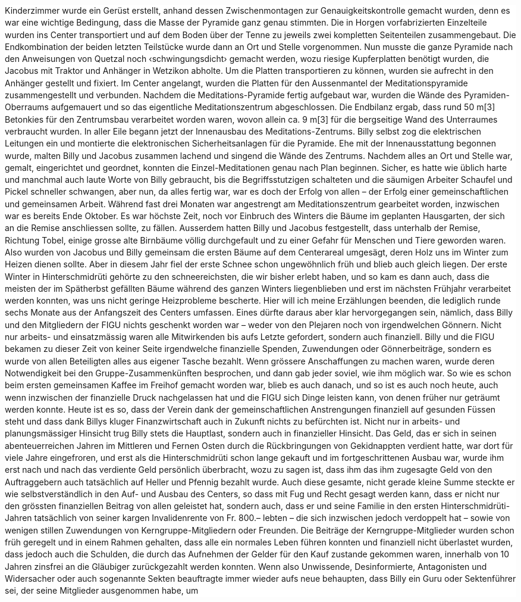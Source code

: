 Kinderzimmer wurde ein Gerüst erstellt, anhand dessen Zwischenmontagen zur Genauigkeitskontrolle gemacht wurden, denn es war eine wichtige Bedingung, dass die Masse der Pyramide ganz genau stimmten. Die in Horgen vorfabrizierten Einzelteile wurden ins Center transportiert und auf dem Boden über der Tenne zu jeweils zwei kompletten Seitenteilen zusammengebaut. Die Endkombination der beiden letzten Teilstücke wurde dann an Ort und Stelle vorgenommen. Nun musste die ganze Pyramide nach den Anweisungen von Quetzal noch ‹schwingungsdicht› gemacht werden, wozu riesige Kupferplatten benötigt wurden, die Jacobus mit Traktor und Anhänger in Wetzikon abholte. Um die Platten transportieren zu können, wurden sie aufrecht in den Anhänger gestellt und fixiert. Im Center angelangt, wurden die Platten für den Aussenmantel der Meditationspyramide zusammengestellt und verbunden. Nachdem die Meditations-Pyramide fertig aufgebaut war, wurden die Wände des Pyramiden-Oberraums aufgemauert und so das eigentliche Meditationszentrum abgeschlossen. Die Endbilanz ergab, dass rund 50 m[3] Betonkies für den Zentrumsbau verarbeitet worden waren, wovon allein ca. 9 m[3] für die bergseitige Wand des Unterraumes verbraucht wurden. In aller Eile begann jetzt der Innenausbau des Meditations-Zentrums. Billy selbst zog die elektrischen Leitungen ein und montierte die elektronischen Sicherheitsanlagen für die Pyramide. Ehe mit der Innenausstattung begonnen wurde, malten Billy und Jacobus zusammen lachend und singend die Wände des Zentrums. Nachdem alles an Ort und Stelle war, gemalt, eingerichtet und geordnet, konnten die Einzel-Meditationen genau nach Plan beginnen. Sicher, es hatte wie üblich harte und manchmal auch laute Worte von Billy gebraucht, bis die Begriffsstutzigen schalteten und die säumigen Arbeiter Schaufel und Pickel schneller schwangen, aber nun, da alles fertig war, war es doch der Erfolg von allen – der Erfolg einer gemeinschaftlichen und gemeinsamen Arbeit. Während fast drei Monaten war angestrengt am Meditationszentrum gearbeitet worden, inzwischen war es bereits Ende Oktober. Es war höchste Zeit, noch vor Einbruch des Winters die Bäume im geplanten Hausgarten, der sich an die Remise anschliessen sollte, zu fällen. Ausserdem hatten Billy und Jacobus festgestellt, dass unterhalb der Remise, Richtung Tobel, einige grosse alte Birnbäume völlig durchgefault und zu einer Gefahr für Menschen und Tiere geworden waren. Also wurden von Jacobus und Billy gemeinsam die ersten Bäume auf dem Centerareal umgesägt, deren Holz uns im Winter zum Heizen dienen sollte. Aber in diesem Jahr fiel der erste Schnee schon ungewöhnlich früh und blieb auch gleich liegen. Der erste Winter in Hinterschmidrüti gehörte zu den schneereichsten, die wir bisher erlebt haben, und so kam es dann auch, dass die meisten der im Spätherbst gefällten Bäume während des ganzen Winters liegenblieben und erst im nächsten Frühjahr verarbeitet werden konnten, was uns nicht geringe Heizprobleme bescherte. Hier will ich meine Erzählungen beenden, die lediglich runde sechs Monate aus der Anfangszeit des Centers umfassen. Eines dürfte daraus aber klar hervorgegangen sein, nämlich, dass Billy und den Mitgliedern der FIGU nichts geschenkt worden war – weder von den Plejaren noch von irgendwelchen Gönnern. Nicht nur arbeits- und einsatzmässig waren alle Mitwirkenden bis aufs Letzte gefordert, sondern auch finanziell. Billy und die FIGU bekamen zu dieser Zeit von keiner Seite irgendwelche finanzielle Spenden, Zuwendungen oder Gönnerbeiträge, sondern es wurde von allen Beteiligten alles aus eigener Tasche bezahlt. Wenn grössere Anschaffungen zu machen waren, wurde deren Notwendigkeit bei den Gruppe-Zusammenkünften besprochen, und dann gab jeder soviel, wie ihm möglich war. So wie es schon beim ersten gemeinsamen Kaffee im Freihof gemacht worden war, blieb es auch danach, und so ist es auch noch heute, auch wenn inzwischen der finanzielle Druck nachgelassen hat und die FIGU sich Dinge leisten kann, von denen früher nur geträumt werden konnte. Heute ist es so, dass der Verein dank der gemeinschaftlichen Anstrengungen finanziell auf gesunden Füssen steht und dass dank Billys kluger Finanzwirtschaft auch in Zukunft nichts zu befürchten ist. Nicht nur in arbeits- und planungsmässiger Hinsicht trug Billy stets die Hauptlast, sondern auch in finanzieller Hinsicht. Das Geld, das er sich in seinen abenteuerreichen Jahren im Mittleren und Fernen Osten durch die Rückbringungen von Gekidnappten verdient hatte, war dort für viele Jahre eingefroren, und erst als die Hinterschmidrüti schon lange gekauft und im fortgeschrittenen Ausbau war, wurde ihm erst nach und nach das verdiente Geld persönlich überbracht, wozu zu sagen ist, dass ihm das ihm zugesagte Geld von den Auftraggebern auch tatsächlich auf Heller und Pfennig bezahlt wurde. Auch diese gesamte, nicht gerade kleine Summe steckte er wie selbstverständlich in den Auf- und Ausbau des Centers, so dass mit Fug und Recht gesagt werden kann, dass er nicht nur den grössten finanziellen Beitrag von allen geleistet hat, sondern auch, dass er und seine Familie in den ersten Hinterschmidrüti-Jahren tatsächlich von seiner kargen Invalidenrente von Fr. 800.– lebten – die sich inzwischen jedoch verdoppelt hat – sowie von wenigen stillen Zuwendungen von Kerngruppe-Mitgliedern oder Freunden. Die Beiträge der Kerngruppe-Mitglieder wurden schon früh geregelt und in einem Rahmen gehalten, dass alle ein normales Leben führen konnten und finanziell nicht überlastet wurden, dass jedoch auch die Schulden, die durch das Aufnehmen der Gelder für den Kauf zustande gekommen waren, innerhalb von 10 Jahren zinsfrei an die Gläubiger zurückgezahlt werden konnten. Wenn also Unwissende, Desinformierte, Antagonisten und Widersacher oder auch sogenannte Sekten beauftragte immer wieder aufs neue behaupten, dass Billy ein Guru oder Sektenführer sei, der seine Mitglieder ausgenommen habe, um